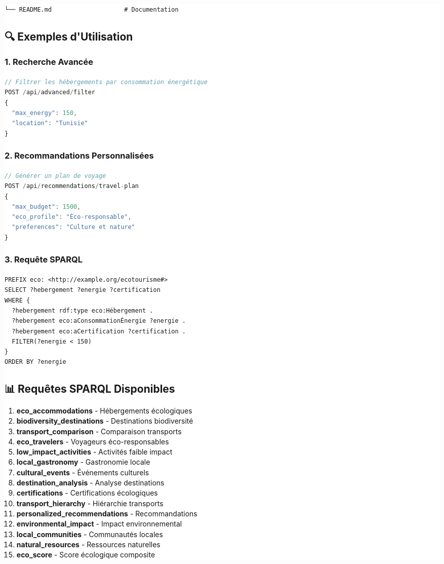 ```
└── README.md                    # Documentation
```

## 🔍 Exemples d'Utilisation

### 1. Recherche Avancée
```javascript
// Filtrer les hébergements par consommation énergétique
POST /api/advanced/filter
{
  "max_energy": 150,
  "location": "Tunisie"
}
```

### 2. Recommandations Personnalisées
```javascript
// Générer un plan de voyage
POST /api/recommendations/travel-plan
{
  "max_budget": 1500,
  "eco_profile": "Éco-responsable",
  "preferences": "Culture et nature"
}
```

### 3. Requête SPARQL
```sparql
PREFIX eco: <http://example.org/ecotourisme#>
SELECT ?hebergement ?energie ?certification
WHERE {
  ?hebergement rdf:type eco:Hébergement .
  ?hebergement eco:aConsommationÉnergie ?energie .
  ?hebergement eco:aCertification ?certification .
  FILTER(?energie < 150)
}
ORDER BY ?energie
```

## 📊 Requêtes SPARQL Disponibles

1. **eco_accommodations** - Hébergements écologiques
2. **biodiversity_destinations** - Destinations biodiversité
3. **transport_comparison** - Comparaison transports
4. **eco_travelers** - Voyageurs éco-responsables
5. **low_impact_activities** - Activités faible impact
6. **local_gastronomy** - Gastronomie locale
7. **cultural_events** - Événements culturels
8. **destination_analysis** - Analyse destinations
9. **certifications** - Certifications écologiques
10. **transport_hierarchy** - Hiérarchie transports
11. **personalized_recommendations** - Recommandations
12. **environmental_impact** - Impact environnemental
13. **local_communities** - Communautés locales
14. **natural_resources** - Ressources naturelles
15. **eco_score** - Score écologique composite
